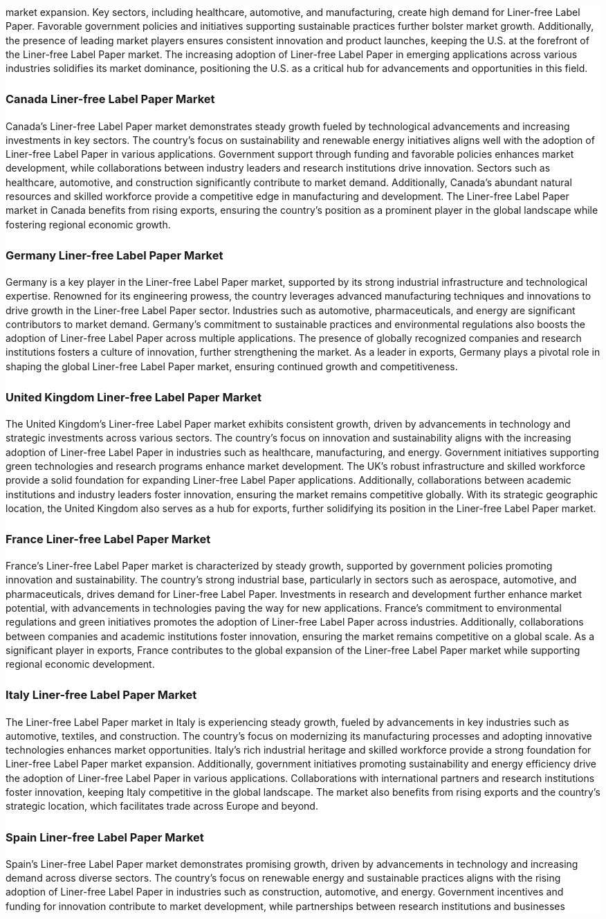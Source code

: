 market expansion. Key sectors, including healthcare, automotive, and manufacturing, create high demand for Liner-free Label Paper. Favorable government policies and initiatives supporting sustainable practices further bolster market growth. Additionally, the presence of leading market players ensures consistent innovation and product launches, keeping the U.S. at the forefront of the Liner-free Label Paper market. The increasing adoption of Liner-free Label Paper in emerging applications across various industries solidifies its market dominance, positioning the U.S. as a critical hub for advancements and opportunities in this field.</p><h3>Canada Liner-free Label Paper Market</h3><p>Canada&rsquo;s Liner-free Label Paper market demonstrates steady growth fueled by technological advancements and increasing investments in key sectors. The country&rsquo;s focus on sustainability and renewable energy initiatives aligns well with the adoption of Liner-free Label Paper in various applications. Government support through funding and favorable policies enhances market development, while collaborations between industry leaders and research institutions drive innovation. Sectors such as healthcare, automotive, and construction significantly contribute to market demand. Additionally, Canada&rsquo;s abundant natural resources and skilled workforce provide a competitive edge in manufacturing and development. The Liner-free Label Paper market in Canada benefits from rising exports, ensuring the country&rsquo;s position as a prominent player in the global landscape while fostering regional economic growth.</p><h3>Germany Liner-free Label Paper Market</h3><p>Germany is a key player in the Liner-free Label Paper market, supported by its strong industrial infrastructure and technological expertise. Renowned for its engineering prowess, the country leverages advanced manufacturing techniques and innovations to drive growth in the Liner-free Label Paper sector. Industries such as automotive, pharmaceuticals, and energy are significant contributors to market demand. Germany&rsquo;s commitment to sustainable practices and environmental regulations also boosts the adoption of Liner-free Label Paper across multiple applications. The presence of globally recognized companies and research institutions fosters a culture of innovation, further strengthening the market. As a leader in exports, Germany plays a pivotal role in shaping the global Liner-free Label Paper market, ensuring continued growth and competitiveness.</p><h3>United Kingdom Liner-free Label Paper Market</h3><p>The United Kingdom&rsquo;s Liner-free Label Paper market exhibits consistent growth, driven by advancements in technology and strategic investments across various sectors. The country&rsquo;s focus on innovation and sustainability aligns with the increasing adoption of Liner-free Label Paper in industries such as healthcare, manufacturing, and energy. Government initiatives supporting green technologies and research programs enhance market development. The UK&rsquo;s robust infrastructure and skilled workforce provide a solid foundation for expanding Liner-free Label Paper applications. Additionally, collaborations between academic institutions and industry leaders foster innovation, ensuring the market remains competitive globally. With its strategic geographic location, the United Kingdom also serves as a hub for exports, further solidifying its position in the Liner-free Label Paper market.</p><h3>France Liner-free Label Paper Market</h3><p>France&rsquo;s Liner-free Label Paper market is characterized by steady growth, supported by government policies promoting innovation and sustainability. The country&rsquo;s strong industrial base, particularly in sectors such as aerospace, automotive, and pharmaceuticals, drives demand for Liner-free Label Paper. Investments in research and development further enhance market potential, with advancements in technologies paving the way for new applications. France&rsquo;s commitment to environmental regulations and green initiatives promotes the adoption of Liner-free Label Paper across industries. Additionally, collaborations between companies and academic institutions foster innovation, ensuring the market remains competitive on a global scale. As a significant player in exports, France contributes to the global expansion of the Liner-free Label Paper market while supporting regional economic development.</p><h3>Italy Liner-free Label Paper Market</h3><p>The Liner-free Label Paper market in Italy is experiencing steady growth, fueled by advancements in key industries such as automotive, textiles, and construction. The country&rsquo;s focus on modernizing its manufacturing processes and adopting innovative technologies enhances market opportunities. Italy&rsquo;s rich industrial heritage and skilled workforce provide a strong foundation for Liner-free Label Paper market expansion. Additionally, government initiatives promoting sustainability and energy efficiency drive the adoption of Liner-free Label Paper in various applications. Collaborations with international partners and research institutions foster innovation, keeping Italy competitive in the global landscape. The market also benefits from rising exports and the country&rsquo;s strategic location, which facilitates trade across Europe and beyond.</p><h3>Spain Liner-free Label Paper Market</h3><p>Spain&rsquo;s Liner-free Label Paper market demonstrates promising growth, driven by advancements in technology and increasing demand across diverse sectors. The country&rsquo;s focus on renewable energy and sustainable practices aligns with the rising adoption of Liner-free Label Paper in industries such as construction, automotive, and energy. Government incentives and funding for innovation contribute to market development, while partnerships between research institutions and businesses